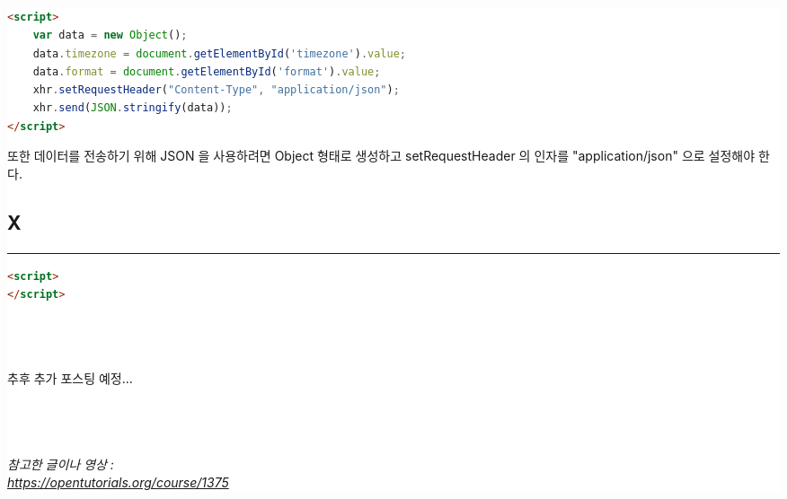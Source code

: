 ```html
<script>
    var data = new Object();
    data.timezone = document.getElementById('timezone').value;
    data.format = document.getElementById('format').value;
    xhr.setRequestHeader("Content-Type", "application/json");
    xhr.send(JSON.stringify(data));
</script>
```

또한 데이터를 전송하기 위해 JSON 을 사용하려면 Object 형태로 생성하고 setRequestHeader 의 인자를 "application/json" 으로 설정해야 한다.






## X
***
```html
<script>
</script>
```

<br/><br/><br/>
추후 추가 포스팅 예정...


<br/><br/><br/>
_참고한 글이나 영상 :_   
_<https://opentutorials.org/course/1375>_   
